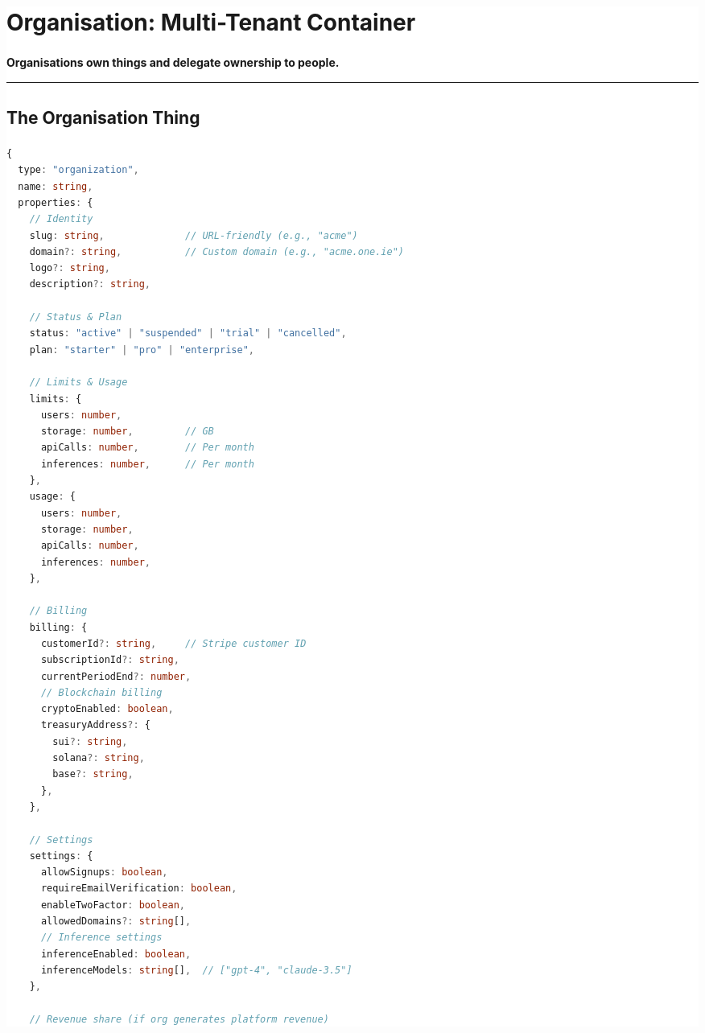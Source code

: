 # Organisation: Multi-Tenant Container

**Organisations own things and delegate ownership to people.**

---

## The Organisation Thing

```typescript
{
  type: "organization",
  name: string,
  properties: {
    // Identity
    slug: string,              // URL-friendly (e.g., "acme")
    domain?: string,           // Custom domain (e.g., "acme.one.ie")
    logo?: string,
    description?: string,

    // Status & Plan
    status: "active" | "suspended" | "trial" | "cancelled",
    plan: "starter" | "pro" | "enterprise",

    // Limits & Usage
    limits: {
      users: number,
      storage: number,         // GB
      apiCalls: number,        // Per month
      inferences: number,      // Per month
    },
    usage: {
      users: number,
      storage: number,
      apiCalls: number,
      inferences: number,
    },

    // Billing
    billing: {
      customerId?: string,     // Stripe customer ID
      subscriptionId?: string,
      currentPeriodEnd?: number,
      // Blockchain billing
      cryptoEnabled: boolean,
      treasuryAddress?: {
        sui?: string,
        solana?: string,
        base?: string,
      },
    },

    // Settings
    settings: {
      allowSignups: boolean,
      requireEmailVerification: boolean,
      enableTwoFactor: boolean,
      allowedDomains?: string[],
      // Inference settings
      inferenceEnabled: boolean,
      inferenceModels: string[],  // ["gpt-4", "claude-3.5"]
    },

    // Revenue share (if org generates platform revenue)
```